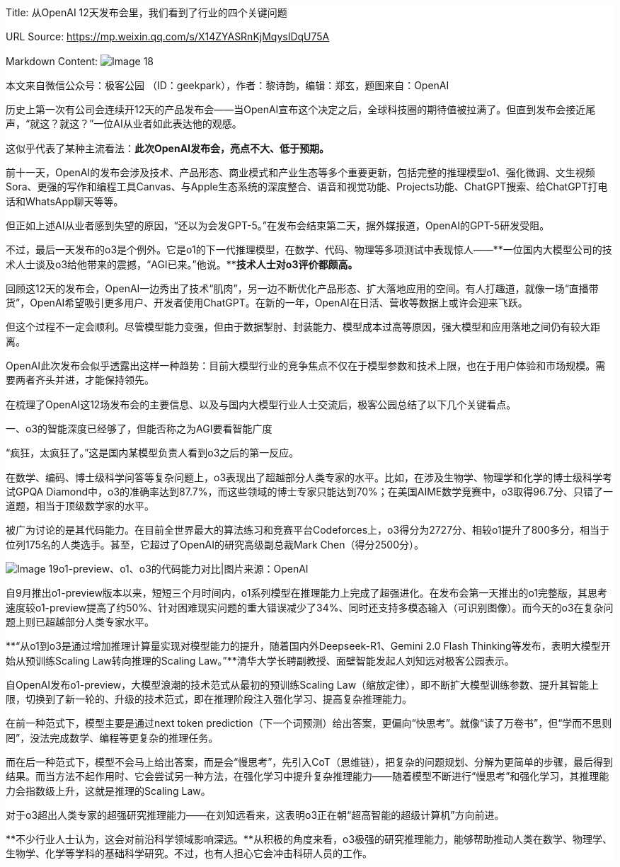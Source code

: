 Title: 从OpenAI 12天发布会里，我们看到了行业的四个关键问题

URL Source: https://mp.weixin.qq.com/s/X14ZYASRnKjMqysIDqU75A

Markdown Content:
![Image 18](https://mmbiz.qpic.cn/mmbiz_jpg/b2YlTLuGbKBVm56xps7hRKyfiaaHUdYBZ1QQBgCkNwJHFZ63XM2HzvYRtricib9aaUyUPZxoLA78kgAMmiahVP2XMQ/640?wx_fmt=jpeg&from=appmsg)

本文来自微信公众号：极客公园 （ID：geekpark），作者：黎诗韵，编辑：郑玄，题图来自：OpenAI

历史上第一次有公司会连续开12天的产品发布会——当OpenAI宣布这个决定之后，全球科技圈的期待值被拉满了。但直到发布会接近尾声，“就这？就这？”一位AI从业者如此表达他的观感。

这似乎代表了某种主流看法：**此次OpenAI发布会，亮点不大、低于预期。**

前十一天，OpenAI的发布会涉及技术、产品形态、商业模式和产业生态等多个重要更新，包括完整的推理模型o1、强化微调、文生视频Sora、更强的写作和编程工具Canvas、与Apple生态系统的深度整合、语音和视觉功能、Projects功能、ChatGPT搜索、给ChatGPT打电话和WhatsApp聊天等等。

但正如上述AI从业者感到失望的原因，“还以为会发GPT-5。”在发布会结束第二天，据外媒报道，OpenAI的GPT-5研发受阻。

不过，最后一天发布的o3是个例外。它是o1的下一代推理模型，在数学、代码、物理等多项测试中表现惊人——**一位国内大模型公司的技术人士谈及o3给他带来的震撼，“AGI已来。”他说。****技术人士对o3评价都颇高。**

回顾这12天的发布会，OpenAI一边秀出了技术“肌肉”，另一边不断优化产品形态、扩大落地应用的空间。有人打趣道，就像一场“直播带货”，OpenAI希望吸引更多用户、开发者使用ChatGPT。在新的一年，OpenAI在日活、营收等数据上或许会迎来飞跃。

但这个过程不一定会顺利。尽管模型能力变强，但由于数据掣肘、封装能力、模型成本过高等原因，强大模型和应用落地之间仍有较大距离。

OpenAI此次发布会似乎透露出这样一种趋势：目前大模型行业的竞争焦点不仅在于模型参数和技术上限，也在于用户体验和市场规模。需要两者齐头并进，才能保持领先。

在梳理了OpenAI这12场发布会的主要信息、以及与国内大模型行业人士交流后，极客公园总结了以下几个关键看点。

一、o3的智能深度已经够了，但能否称之为AGI要看智能广度

“疯狂，太疯狂了。”这是国内某模型负责人看到o3之后的第一反应。

在数学、编码、博士级科学问答等复杂问题上，o3表现出了超越部分人类专家的水平。比如，在涉及生物学、物理学和化学的博士级科学考试GPQA Diamond中，o3的准确率达到87.7%，而这些领域的博士专家只能达到70%；在美国AIME数学竞赛中，o3取得96.7分、只错了一道题，相当于顶级数学家的水平。

被广为讨论的是其代码能力。在目前全世界最大的算法练习和竞赛平台Codeforces上，o3得分为2727分、相较o1提升了800多分，相当于位列175名的人类选手。甚至，它超过了OpenAI的研究高级副总裁Mark Chen（得分2500分）。

![Image 19](https://mmbiz.qpic.cn/mmbiz_jpg/b2YlTLuGbKBVm56xps7hRKyfiaaHUdYBZvTMMic0PwUicyQ1VrrjHddhic7jwprbK0zdWqUzwKEyphmwzWianSW5QVQ/640?wx_fmt=jpeg&from=appmsg)o1-preview、o1、o3的代码能力对比|图片来源：OpenAI

自9月推出o1-preview版本以来，短短三个月时间内，o1系列模型在推理能力上完成了超强进化。在发布会第一天推出的o1完整版，其思考速度较o1-preview提高了约50%、针对困难现实问题的重大错误减少了34%、同时还支持多模态输入（可识别图像）。而今天的o3在复杂问题上则已超越部分人类专家水平。

**“从o1到o3是通过增加推理计算量实现对模型能力的提升，随着国内外Deepseek-R1、Gemini 2.0 Flash Thinking等发布，表明大模型开始从预训练Scaling Law转向推理的Scaling Law。”**清华大学长聘副教授、面壁智能发起人刘知远对极客公园表示。

自OpenAI发布o1-preview，大模型浪潮的技术范式从最初的预训练Scaling Law（缩放定律），即不断扩大模型训练参数、提升其智能上限，切换到了新一轮的、升级的技术范式，即在推理阶段注入强化学习、提高复杂推理能力。

在前一种范式下，模型主要是通过next token prediction（下一个词预测）给出答案，更偏向“快思考”。就像“读了万卷书”，但“学而不思则罔”，没法完成数学、编程等更复杂的推理任务。

而在后一种范式下，模型不会马上给出答案，而是会“慢思考”，先引入CoT（思维链），把复杂的问题规划、分解为更简单的步骤，最后得到结果。而当方法不起作用时、它会尝试另一种方法，在强化学习中提升复杂推理能力——随着模型不断进行“慢思考”和强化学习，其推理能力会指数级上升，这就是推理的Scaling Law。

对于o3超出人类专家的超强研究推理能力——在刘知远看来，这表明o3正在朝“超高智能的超级计算机”方向前进。

**不少行业人士认为，这会对前沿科学领域影响深远。**从积极的角度来看，o3极强的研究推理能力，能够帮助推动人类在数学、物理学、生物学、化学等学科的基础科学研究。不过，也有人担心它会冲击科研人员的工作。
